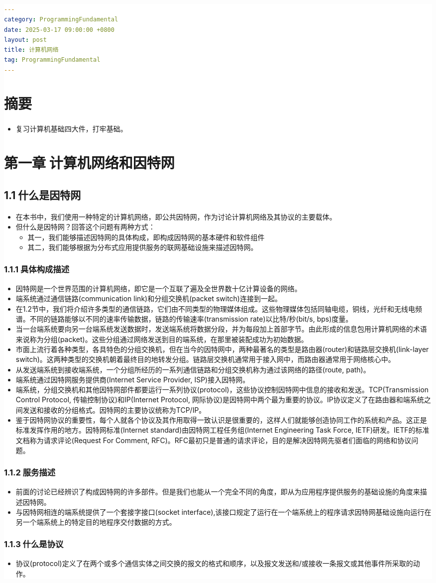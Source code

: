 ```yaml
---
category: ProgrammingFundamental
date: 2025-03-17 09:00:00 +0800
layout: post
title: 计算机网络
tag: ProgrammingFundamental
---
```

# 摘要

+ 复习计算机基础四大件，打牢基础。



# 第一章 计算机网络和因特网

## 1.1 什么是因特网

+ 在本书中，我们使用一种特定的计算机网络，即公共因特网，作为讨论计算机网络及其协议的主要载体。
+ 但什么是因特网？回答这个问题有两种方式：
  + 其一，我们能够描述因特网的具体构成，即构成因特网的基本硬件和软件组件
  + 其二，我们能够根据为分布式应用提供服务的联网基础设施来描述因特网。

### 1.1.1 具体构成描述

+ 因特网是一个世界范围的计算机网络，即它是一个互联了遍及全世界数十亿计算设备的网络。
+ 端系统通过通信链路(communication link)和分组交换机(packet switch)连接到一起。
+ 在1.2节中，我们将介绍许多类型的通信链路，它们由不同类型的物理媒体组成。这些物理媒体包括同轴电缆，铜线，光纤和无线电频谱。不同的链路能够以不同的速率传输数据，链路的传输速率(transmission rate)以比特/秒(bit/s, bps)度量。
+ 当一台端系统要向另一台端系统发送数据时，发送端系统将数据分段，并为每段加上首部字节。由此形成的信息包用计算机网络的术语来说称为分组(packet)。这些分组通过网络发送到目的端系统，在那里被装配成功为初始数据。
+ 市面上流行着各种类型，各具特色的分组交换机，但在当今的因特网中，两种最著名的类型是路由器(router)和链路层交换机(link-layer switch)。这两种类型的交换机朝着最终目的地转发分组。链路层交换机通常用于接入网中，而路由器通常用于网络核心中。
+ 从发送端系统到接收端系统，一个分组所经历的一系列通信链路和分组交换机称为通过该网络的路径(route, path)。
+ 端系统通过因特网服务提供商(Internet Service Provider, ISP)接入因特网。
+ 端系统，分组交换机和其他因特网部件都要运行一系列协议(protocol)，这些协议控制因特网中信息的接收和发送。TCP(Transmission Control Protocol, 传输控制协议)和IP(Internet Protocol, 网际协议)是因特网中两个最为重要的协议。IP协议定义了在路由器和端系统之间发送和接收的分组格式。因特网的主要协议统称为TCP/IP。
+ 鉴于因特网协议的重要性，每个人就各个协议及其作用取得一致认识是很重要的，这样人们就能够创造协同工作的系统和产品。这正是标准发挥作用的地方。因特网标准(Internet standard)由因特网工程任务组(Internet Engineering Task Force, IETF)研发。IETF的标准文档称为请求评论(Request For Comment, RFC)。RFC最初只是普通的请求评论，目的是解决因特网先驱者们面临的网络和协议问题。

### 1.1.2 服务描述

+ 前面的讨论已经辨识了构成因特网的许多部件。但是我们也能从一个完全不同的角度，即从为应用程序提供服务的基础设施的角度来描述因特网。
+ 与因特网相连的端系统提供了一个套接字接口(socket interface),该接口规定了运行在一个端系统上的程序请求因特网基础设施向运行在另一个端系统上的特定目的地程序交付数据的方式。

### 1.1.3 什么是协议

+ 协议(protocol)定义了在两个或多个通信实体之间交换的报文的格式和顺序，以及报文发送和/或接收一条报文或其他事件所采取的动作。
